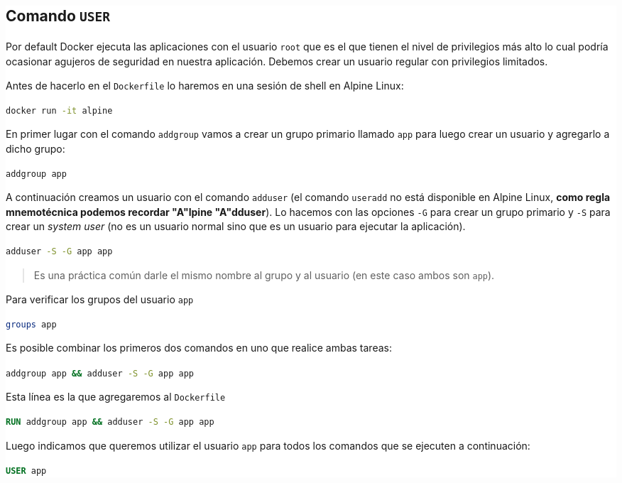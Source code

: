 ## Comando `USER`

Por default Docker ejecuta las aplicaciones con el usuario `root` que es el que tienen el nivel de privilegios más alto lo cual podría ocasionar agujeros de seguridad en nuestra aplicación. Debemos crear un usuario regular con privilegios limitados.

Antes de hacerlo en el `Dockerfile` lo haremos en una sesión de shell en Alpine Linux:

```bash
docker run -it alpine
```



En primer lugar con el comando `addgroup` vamos a crear un grupo primario llamado `app` para luego crear un usuario y agregarlo a dicho grupo:

```bash
addgroup app
```



A continuación creamos un usuario con el comando `adduser` (el comando `useradd` no está disponible en Alpine Linux, **como regla mnemotécnica podemos recordar "A"lpine "A"dduser**). Lo hacemos con las opciones `-G` para crear un grupo primario y `-S` para crear un *system user* (no es un usuario normal sino que es un usuario para ejecutar la aplicación).

```bash
adduser -S -G app app
```

> Es una práctica común darle el mismo nombre al grupo y al usuario (en este caso ambos son `app`).



Para verificar los grupos del usuario `app`

```bash
groups app
```



Es posible combinar los primeros dos comandos en uno que realice ambas tareas:

```bash
addgroup app && adduser -S -G app app
```



Esta línea es la que agregaremos al `Dockerfile`

```dockerfile
RUN addgroup app && adduser -S -G app app
```



Luego indicamos que queremos utilizar el usuario `app` para todos los comandos que se ejecuten a continuación:

```dockerfile
USER app
```
